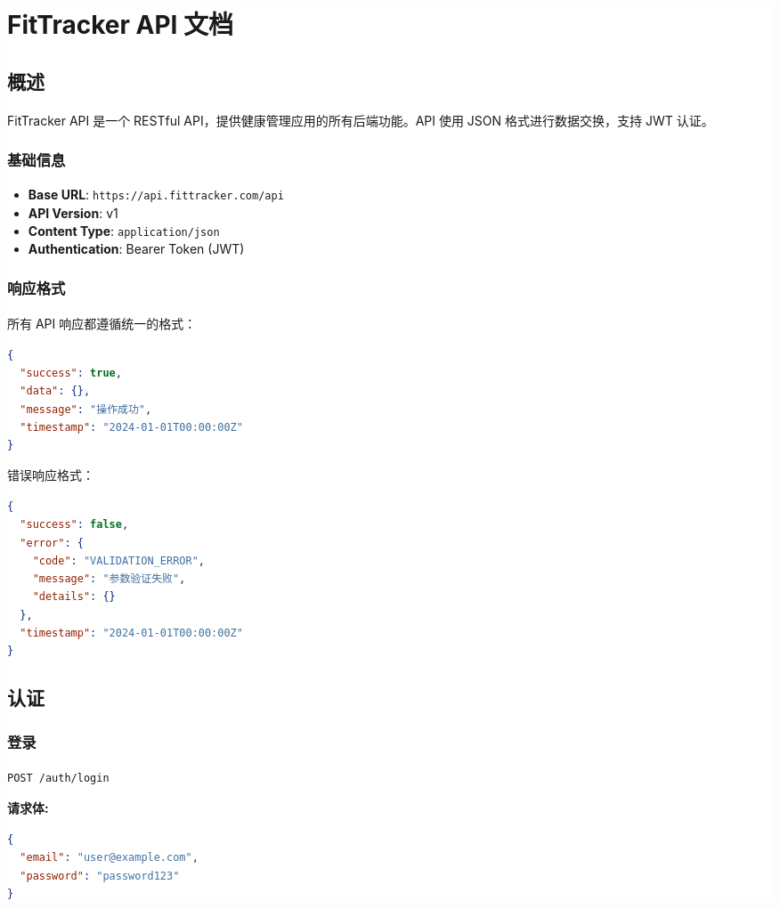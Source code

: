 # FitTracker API 文档

## 概述

FitTracker API 是一个 RESTful API，提供健康管理应用的所有后端功能。API 使用 JSON 格式进行数据交换，支持 JWT 认证。

### 基础信息

- **Base URL**: `https://api.fittracker.com/api`
- **API Version**: v1
- **Content Type**: `application/json`
- **Authentication**: Bearer Token (JWT)

### 响应格式

所有 API 响应都遵循统一的格式：

```json
{
  "success": true,
  "data": {},
  "message": "操作成功",
  "timestamp": "2024-01-01T00:00:00Z"
}
```

错误响应格式：

```json
{
  "success": false,
  "error": {
    "code": "VALIDATION_ERROR",
    "message": "参数验证失败",
    "details": {}
  },
  "timestamp": "2024-01-01T00:00:00Z"
}
```

## 认证

### 登录

```http
POST /auth/login
```

**请求体:**
```json
{
  "email": "user@example.com",
  "password": "password123"
}
```
